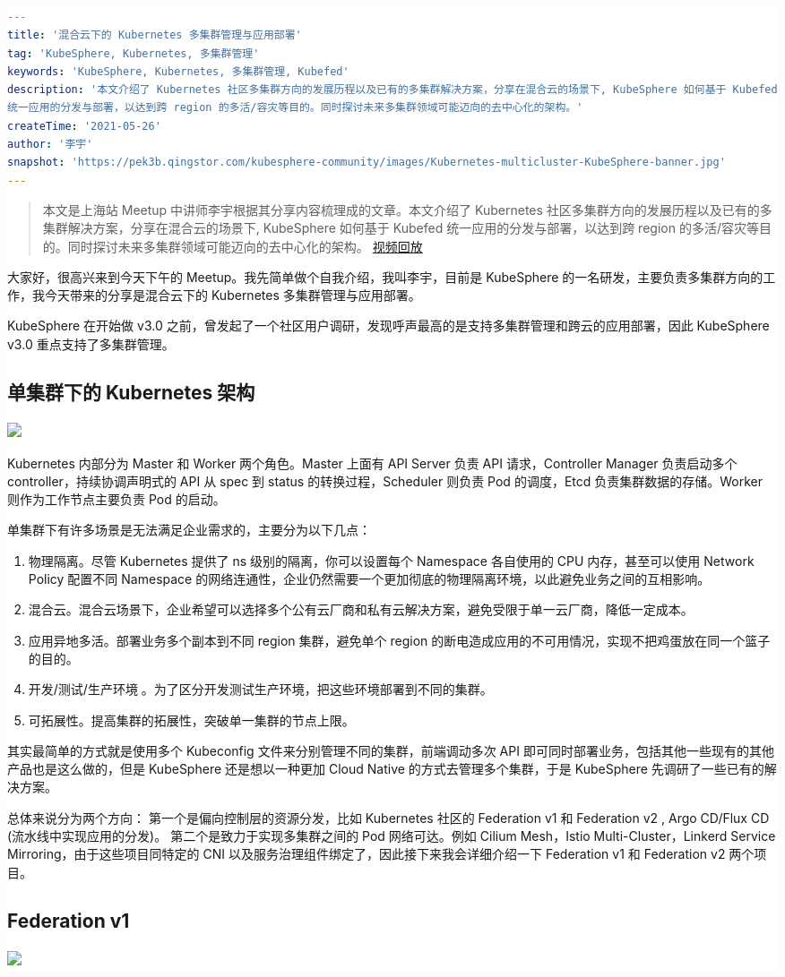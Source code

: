 ```yaml
---
title: '混合云下的 Kubernetes 多集群管理与应用部署'
tag: 'KubeSphere, Kubernetes, 多集群管理'
keywords: 'KubeSphere, Kubernetes, 多集群管理, Kubefed'
description: '本文介绍了 Kubernetes 社区多集群方向的发展历程以及已有的多集群解决方案，分享在混合云的场景下, KubeSphere 如何基于 Kubefed 统一应用的分发与部署，以达到跨 region 的多活/容灾等目的。同时探讨未来多集群领域可能迈向的去中心化的架构。'
createTime: '2021-05-26'
author: '李宇'
snapshot: 'https://pek3b.qingstor.com/kubesphere-community/images/Kubernetes-multicluster-KubeSphere-banner.jpg'
---
```



> 本文是上海站 Meetup 中讲师李宇根据其分享内容梳理成的文章。本文介绍了 Kubernetes 社区多集群方向的发展历程以及已有的多集群解决方案，分享在混合云的场景下, KubeSphere 如何基于 Kubefed 统一应用的分发与部署，以达到跨 region 的多活/容灾等目的。同时探讨未来多集群领域可能迈向的去中心化的架构。
> [视频回放](https://kubesphere.com.cn/live/multicluster-shanghai/)

大家好，很高兴来到今天下午的 Meetup。我先简单做个自我介绍，我叫李宇，目前是 KubeSphere 的一名研发，主要负责多集群方向的工作，我今天带来的分享是混合云下的 Kubernetes 多集群管理与应用部署。

KubeSphere 在开始做 v3.0 之前，曾发起了一个社区用户调研，发现呼声最高的是支持多集群管理和跨云的应用部署，因此 KubeSphere v3.0 重点支持了多集群管理。

## 单集群下的 Kubernetes 架构

![](https://pek3b.qingstor.com/kubesphere-community/images/kubeadm-HA.png)

Kubernetes 内部分为 Master 和 Worker 两个角色。Master 上面有 API Server 负责 API 请求，Controller Manager 负责启动多个 controller，持续协调声明式的 API 从 spec 到 status 的转换过程，Scheduler 则负责 Pod 的调度，Etcd 负责集群数据的存储。Worker 则作为工作节点主要负责 Pod 的启动。

单集群下有许多场景是无法满足企业需求的，主要分为以下几点：

1. 物理隔离。尽管 Kubernetes 提供了 ns 级别的隔离，你可以设置每个 Namespace 各自使用的 CPU 内存，甚至可以使用 Network Policy 配置不同 Namespace 的网络连通性，企业仍然需要一个更加彻底的物理隔离环境，以此避免业务之间的互相影响。

2. 混合云。混合云场景下，企业希望可以选择多个公有云厂商和私有云解决方案，避免受限于单一云厂商，降低一定成本。

3. 应用异地多活。部署业务多个副本到不同 region 集群，避免单个 region 的断电造成应用的不可用情况，实现不把鸡蛋放在同一个篮子的目的。

4. 开发/测试/生产环境 。为了区分开发测试生产环境，把这些环境部署到不同的集群。

5. 可拓展性。提高集群的拓展性，突破单一集群的节点上限。

其实最简单的方式就是使用多个 Kubeconfig 文件来分别管理不同的集群，前端调动多次 API 即可同时部署业务，包括其他一些现有的其他产品也是这么做的，但是 KubeSphere 还是想以一种更加 Cloud Native 的方式去管理多个集群，于是 KubeSphere 先调研了一些已有的解决方案。

总体来说分为两个方向：
第一个是偏向控制层的资源分发，比如 Kubernetes 社区的 Federation v1 和 Federation v2 , Argo CD/Flux CD (流水线中实现应用的分发)。
第二个是致力于实现多集群之间的 Pod 网络可达。例如 Cilium Mesh，Istio Multi-Cluster，Linkerd Service Mirroring，由于这些项目同特定的 CNI 以及服务治理组件绑定了，因此接下来我会详细介绍一下 Federation v1 和 Federation v2 两个项目。

## Federation v1

![](https://pek3b.qingstor.com/kubesphere-community/images/Federation-v1.png)
